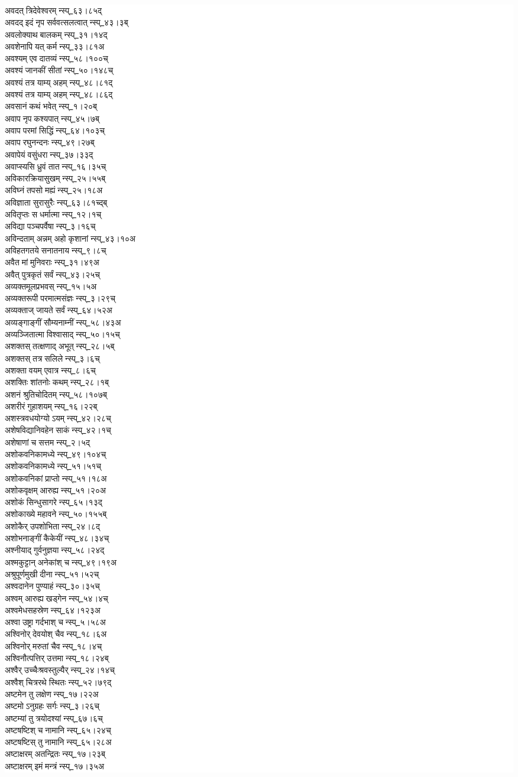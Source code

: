 अवदत् त्रिदेवेश्वरम्  न्स्प्_६३।८५द्  
अवदद् इदं नृप सर्ववत्सलत्वात्  न्स्प्_४३।३ब्  
अवलोक्याथ बालकम्  न्स्प्_३१।१४द्  
अवशेनापि यत् कर्म  न्स्प्_३३।८१अ  
अवश्यम् एव दातव्यं  न्स्प्_५८।१००च्  
अवश्यं जानकीं सीतां  न्स्प्_५०।१४८च्  
अवश्यं तत्र याम्य् अहम्  न्स्प्_४८।८१द्  
अवश्यं तत्र याम्य् अहम्  न्स्प्_४८।८६द्  
अवसानं कथं भवेत्  न्स्प्_१।२०ब्  
अवाप नृप कश्यपात्  न्स्प्_४५।७ब्  
अवाप परमां सिद्धिं  न्स्प्_६४।१०३च्  
अवाप रघुनन्दनः  न्स्प्_४९।२७ब्  
अवापेयं वसुंधरा  न्स्प्_३७।३३द्  
अवाप्स्यसि ध्रुवं तात  न्स्प्_१६।३५च्  
अविकारक्रियासुखम्  न्स्प्_२५।५५ब्  
अविघ्नं तपसो मह्यं  न्स्प्_२५।१८अ  
अविज्ञाता सुरासुरैः  न्स्प्_६३।८१च्द्ब्  
अवितृप्तः स धर्मात्मा  न्स्प्_१२।१च्  
अविद्या पञ्चपर्वैषा  न्स्प्_३।१६च्  
अविन्दताम् अन्नम् अहो कृशानां  न्स्प्_४३।१०अ  
अविहतगतये सनातनाय  न्स्प्_९।८च्  
अवैत मां मुनिवराः  न्स्प्_३१।४९अ  
अवैत् पुत्रकृतं सर्वं  न्स्प्_४३।२५च्  
अव्यक्तमूलप्रभवस्  न्स्प्_१५।५अ  
अव्यक्तरूपी परमात्मसंज्ञः  न्स्प्_३।२९च्  
अव्यक्ताज् जायते सर्वं  न्स्प्_६४।५२अ  
अव्यङ्गाङ्गीं सौम्यनाम्नीं  न्स्प्_५८।४३अ  
अव्यञ्जितात्मा विश्वासाद्  न्स्प्_५०।१५च्  
अशक्तस् तत्क्षणाद् अभूत्  न्स्प्_२८।५ब्  
अशक्तस् तत्र सलिले  न्स्प्_३।६च्  
अशक्ता वयम् एवात्र  न्स्प्_८।६च्  
अशक्तिः शांतनोः कथम्  न्स्प्_२८।१ब्  
अशनं श्रुतिचोदितम्  न्स्प्_५८।१०७ब्  
अशरीरं गुहाशयम्  न्स्प्_१६।२२ब्  
अशस्त्रवधयोग्यो ऽयम्  न्स्प्_४२।२८च्  
अशेषविद्यानिवहेन साकं  न्स्प्_४२।१च्  
अशेषाणां च सत्तम  न्स्प्_२।५द्  
अशोकवनिकामध्ये  न्स्प्_४९।१०४च्  
अशोकवनिकामध्ये  न्स्प्_५१।५१च्  
अशोकवनिकां प्राप्तो  न्स्प्_५१।१८अ  
अशोकवृक्षम् आरुह्य  न्स्प्_५१।२०अ  
अशोकं सिन्धुसागरे  न्स्प्_६५।१३द्  
अशोकाख्ये महावने  न्स्प्_५०।१५५ब्  
अशोकैर् उपशोभिता  न्स्प्_२४।८द्  
अशोभनाङ्गीं कैकेयीं  न्स्प्_४८।३४च्  
अश्नीयाद् गुर्वनुज्ञया  न्स्प्_५८।२४द्  
अश्मकुट्टान् अनेकांश् च  न्स्प्_४९।१९अ  
अश्रुपूर्णमुखी दीना  न्स्प्_५१।५२च्  
अश्वदानेन पुण्याहं  न्स्प्_३०।३५च्  
अश्वम् आरुह्य खड्गेन  न्स्प्_५४।४च्  
अश्वमेधसहस्रेण  न्स्प्_६४।१२३अ  
अश्वा उष्ट्रा गर्दभाश् च  न्स्प्_५।५८अ  
अश्विनोर् देवयोश् चैव  न्स्प्_१८।६अ  
अश्विनोर् मरुतां चैव  न्स्प्_१८।४च्  
अश्विनौत्पत्तिर् उत्तमा  न्स्प्_१८।२४ब्  
अश्वैर् उच्चैःश्रवस्तुल्यैर्  न्स्प्_२४।१४च्  
अश्वैश् चित्ररथे स्थितः  न्स्प्_५२।७९द्  
अष्टमेन तु लक्षेण  न्स्प्_१७।२२अ  
अष्टमो ऽनुग्रहः सर्गः  न्स्प्_३।२६च्  
अष्टम्यां तु त्रयोदश्यां  न्स्प्_६७।६च्  
अष्टषष्टिश् च नामानि  न्स्प्_६५।२४च्  
अष्टषष्टिस् तु नामानि  न्स्प्_६५।२८अ  
अष्टाक्षरम् अतन्द्रितः  न्स्प्_१७।२३ब्  
अष्टाक्षरम् इमं मन्त्रं  न्स्प्_१७।३५अ  